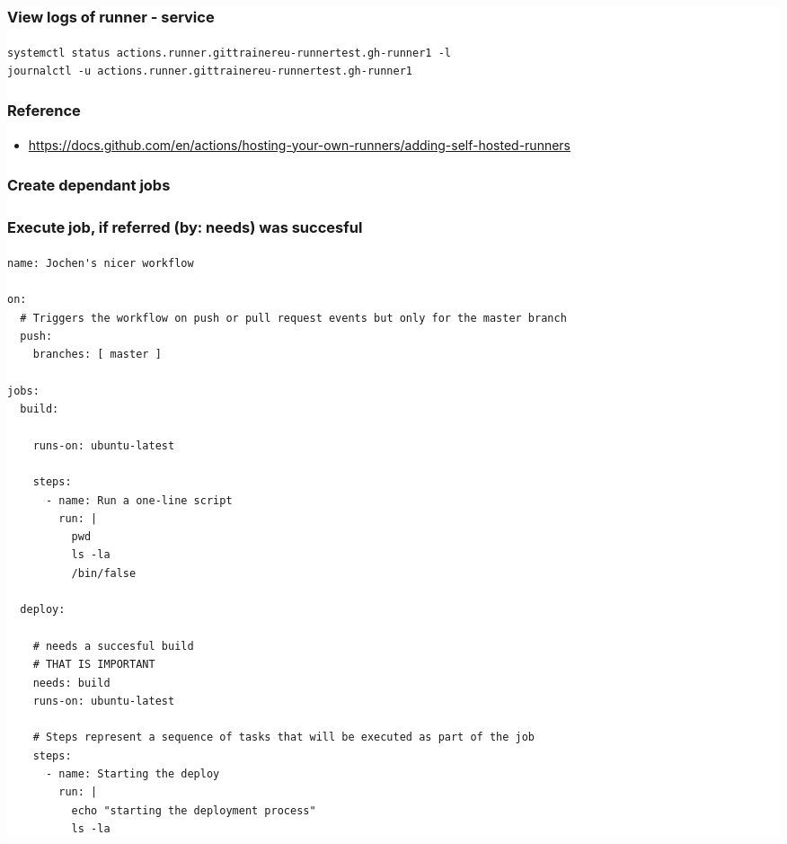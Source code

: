 ### View logs of runner - service 

```
systemctl status actions.runner.gittrainereu-runnertest.gh-runner1 -l
journalctl -u actions.runner.gittrainereu-runnertest.gh-runner1 
```

### Reference 

  * https://docs.github.com/en/actions/hosting-your-own-runners/adding-self-hosted-runners


### Create dependant jobs


### Execute job, if referred (by: needs) was succesful 

```
name: Jochen's nicer workflow 

on:
  # Triggers the workflow on push or pull request events but only for the master branch
  push:
    branches: [ master ]

jobs:
  build:
 
    runs-on: ubuntu-latest

    steps:
      - name: Run a one-line script
        run: | 
          pwd 
          ls -la
          /bin/false
    
  deploy:
    
    # needs a succesful build 
    # THAT IS IMPORTANT 
    needs: build 
    runs-on: ubuntu-latest 

    # Steps represent a sequence of tasks that will be executed as part of the job
    steps:
      - name: Starting the deploy 
        run: | 
          echo "starting the deployment process" 
          ls -la

```
